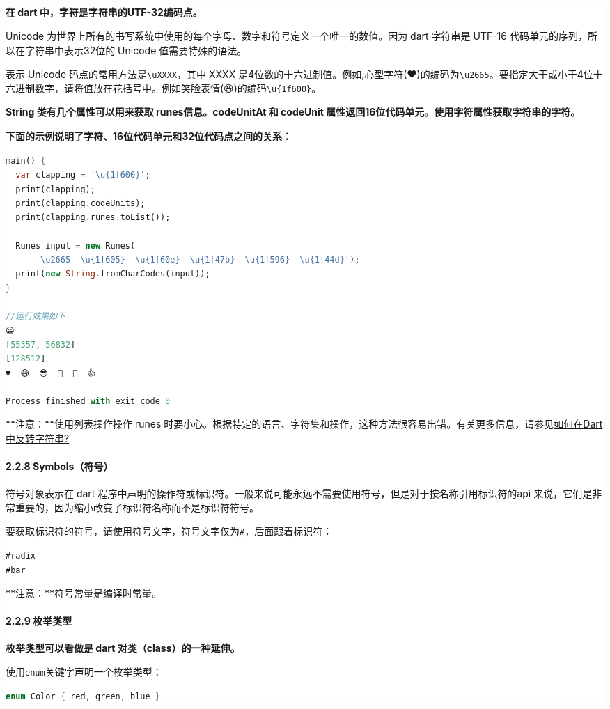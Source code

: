**在 dart 中，字符是字符串的UTF-32编码点。**

Unicode 为世界上所有的书写系统中使用的每个字母、数字和符号定义一个唯一的数值。因为 dart 字符串是 UTF-16 代码单元的序列，所以在字符串中表示32位的 Unicode 值需要特殊的语法。

表示 Unicode 码点的常用方法是`\uXXXX`，其中 XXXX 是4位数的十六进制值。例如,心型字符(♥)的编码为`\u2665`。要指定大于或小于4位十六进制数字，请将值放在花括号中。例如笑脸表情(😆)的编码`\u{1f600}`。

**String 类有几个属性可以用来获取 runes信息。codeUnitAt 和 codeUnit 属性返回16位代码单元。使用字符属性获取字符串的字符。**

**下面的示例说明了字符、16位代码单元和32位代码点之间的关系：**

```dart
main() {
  var clapping = '\u{1f600}';
  print(clapping);
  print(clapping.codeUnits);
  print(clapping.runes.toList());

  Runes input = new Runes(
      '\u2665  \u{1f605}  \u{1f60e}  \u{1f47b}  \u{1f596}  \u{1f44d}');
  print(new String.fromCharCodes(input));
}

//运行效果如下
😀
[55357, 56832]
[128512]
♥  😅  😎  👻  🖖  👍

Process finished with exit code 0
```

**注意：**使用列表操作操作 runes 时要小心。根据特定的语言、字符集和操作，这种方法很容易出错。有关更多信息，请参见[如何在Dart中反转字符串?](https://stackoverflow.com/questions/21521729/how-do-i-reverse-a-string-in-dart)



#### 2.2.8 Symbols（符号）

符号对象表示在 dart 程序中声明的操作符或标识符。一般来说可能永远不需要使用符号，但是对于按名称引用标识符的api 来说，它们是非常重要的，因为缩小改变了标识符名称而不是标识符符号。

要获取标识符的符号，请使用符号文字，符号文字仅为`#`，后面跟着标识符：

```dart
#radix
#bar
```

**注意：**符号常量是编译时常量。



#### 2.2.9 枚举类型

**枚举类型可以看做是 dart 对类（class）的一种延伸。**

使用`enum`关键字声明一个枚举类型：

```dart
enum Color { red, green, blue }
```
